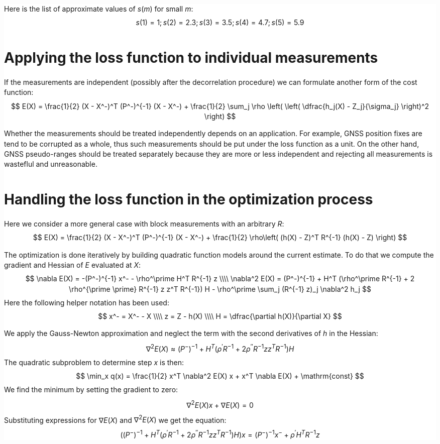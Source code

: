 Here is the list of approximate values of $s(m)$ for small $m$:
$$
s(1) = 1; s(2) = 2.3; s(3) = 3.5; s(4) = 4.7; s(5) = 5.9
$$

# Applying the loss function to individual measurements

If the measurements are independent (possibly after the decorrelation procedure) we can formulate another form of the cost function:
$$
E(X) = \frac{1}{2} (X - X^-)^T (P^-)^{-1} (X - X^-) + \frac{1}{2} \sum_j \rho \left( \left( \dfrac{h_j(X) - Z_j}{\sigma_j} \right)^2 \right)
$$

Whether the measurements should be treated independently depends on an application.
For example, GNSS position fixes  are tend to be corrupted as a whole, thus such measurements should be put under the loss function as a unit.
On the other hand, GNSS pseudo-ranges should be treated separately because they are more or less independent and rejecting all measurements is wasteflul and unreasonable.

# Handling the loss function in the optimization process

Here we consider a more general case with block measurements with an arbitrary $R$:
$$
E(X) = \frac{1}{2} (X - X^-)^T (P^-)^{-1} (X - X^-) + \frac{1}{2} \rho\left( (h(X) - Z)^T R^{-1}  (h(X) - Z) \right)
$$

The optimization is done iteratively by building quadratic function models around the current estimate.
To do that we compute the gradient and Hessian of $E$ evaluated at $X$:
$$
\nabla E(X) = -(P^-)^{-1} x^- - \rho^\prime H^T R^{-1} z \\\\
\nabla^2 E(X) = (P^-)^{-1} + H^T (\rho^\prime R^{-1} + 2 \rho^{\prime \prime} R^{-1} z z^T R^{-1}) H - \rho^\prime \sum_j (R^{-1} z)_j \nabla^2 h_j
$$
Here the following helper notation has been used:
$$
x^- = X^- - X \\\\
z = Z - h(X) \\\\
H = \dfrac{\partial h(X)}{\partial X}
$$

We apply the Gauss-Newton approximation and neglect the term with the second derivatives of $h$ in the Hessian:
$$
\nabla^2 E(X) \approx (P^-)^{-1} + H^T (\rho^\prime R^{-1} + 2 \rho^{\prime \prime} R^{-1} z z^T R^{-1}) H
$$
The quadratic subproblem to determine step $x$ is then:
$$
\min_x q(x) = \frac{1}{2} x^T \nabla^2 E(X) x + x^T \nabla E(X) + \mathrm{const}
$$
We find the minimum by setting the gradient to zero:
$$
\nabla^2 E(X) x + \nabla E(X) = 0
$$
Substituting expressions for $\nabla E(X)$ and $\nabla^2 E(X)$ we get the equation:
$$
\left( (P^-)^{-1} + H^T (\rho^\prime R^{-1} + 2 \rho^{\prime \prime} R^{-1} z z^T R^{-1}) H \right) x = (P^-)^{-1} x^- + \rho^\prime H^T R^{-1} z
$$
